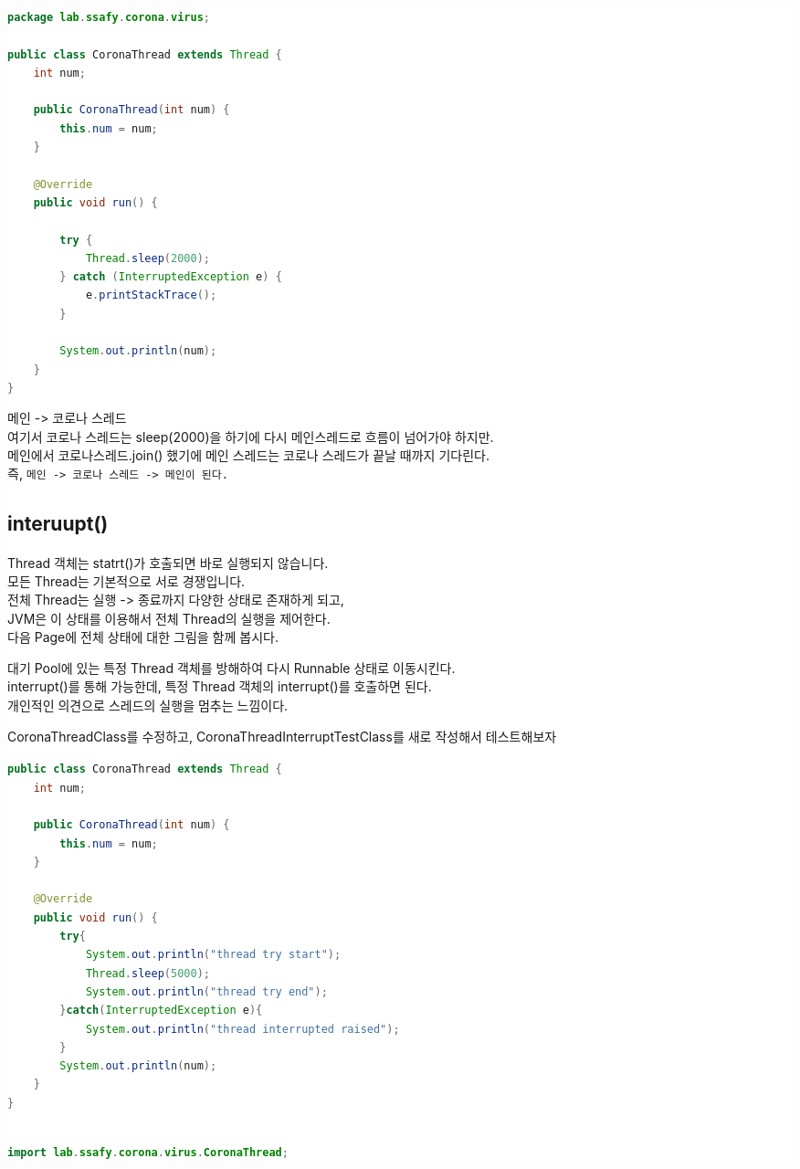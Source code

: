 ```java
package lab.ssafy.corona.virus;

public class CoronaThread extends Thread {
	int num;
	
	public CoronaThread(int num) {
		this.num = num;
	}
	
	@Override
	public void run() {
		
		try {
			Thread.sleep(2000);
		} catch (InterruptedException e) {
			e.printStackTrace();
		}
		
		System.out.println(num);
	}
}
```
메인 -> 코로나 스레드  
여기서 코로나 스레드는 sleep(2000)을 하기에 다시 메인스레드로 흐름이 넘어가야 하지만.    
메인에서 코로나스레드.join() 했기에 메인 스레드는 코로나 스레드가 끝날 때까지 기다린다.   
즉, `메인 -> 코로나 스레드 -> 메인이 된다.`   
   
## interuupt()   
Thread 객체는 statrt()가 호출되면 바로 실행되지 않습니다.      
모든 Thread는 기본적으로 서로 경쟁입니다.     
전체 Thread는 실행 -> 종료까지 다양한 상태로 존재하게 되고,     
JVM은 이 상태를 이용해서 전체 Thread의 실행을 제어한다.        
다음 Page에 전체 상태에 대한 그림을 함께 봅시다.       
    
대기 Pool에 있는 특정 Thread 객체를 방해하여 다시 Runnable 상태로 이동시킨다.     
interrupt()를 통해 가능한데, 특정 Thread 객체의 interrupt()를 호출하면 된다.    
개인적인 의견으로 스레드의 실행을 멈추는 느낌이다.  

CoronaThreadClass를 수정하고, CoronaThreadInterruptTestClass를 새로 작성해서 테스트해보자     

```java
public class CoronaThread extends Thread {
	int num;
	
	public CoronaThread(int num) {
		this.num = num;
	}
	
	@Override
	public void run() {
		try{
			System.out.println("thread try start"); 
			Thread.sleep(5000);  
			System.out.println("thread try end");  
		}catch(InterruptedException e){
			System.out.println("thread interrupted raised"); 
		}
		System.out.println(num);
	}
}
```
```java

import lab.ssafy.corona.virus.CoronaThread;
```